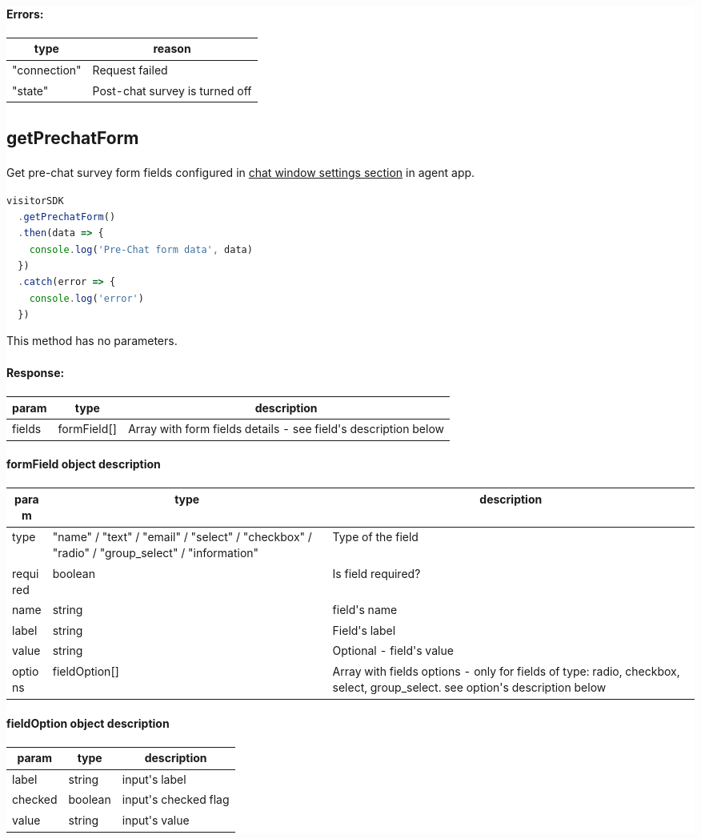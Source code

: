#### Errors:

| type         | reason                         |
| ------------ | ------------------------------ |
| "connection" | Request failed                 |
| "state"      | Post-chat survey is turned off |

## getPrechatForm

Get pre-chat survey form fields configured in [chat window settings section](https://my.livechatinc.com/settings/pre-chat-survey) in agent app.

```js
visitorSDK
  .getPrechatForm()
  .then(data => {
    console.log('Pre-Chat form data', data)
  })
  .catch(error => {
    console.log('error')
  })
```

This method has no parameters.

#### Response:

| param  | type        | description                                                    |
| ------ | ----------- | -------------------------------------------------------------- |
| fields | formField[] | Array with form fields details - see field's description below |

#### formField object description

| param    | type                                                                                         | description                                                                                                                |
| -------- | -------------------------------------------------------------------------------------------- | -------------------------------------------------------------------------------------------------------------------------- |
| type     | "name" / "text" / "email" / "select" / "checkbox" / "radio" / "group_select" / "information" | Type of the field                                                                                                          |
| required | boolean                                                                                      | Is field required?                                                                                                         |
| name     | string                                                                                       | field's name                                                                                                               |
| label    | string                                                                                       | Field's label                                                                                                              |
| value    | string                                                                                       | Optional - field's value                                                                                                   |
| options  | fieldOption[]                                                                                | Array with fields options - only for fields of type: radio, checkbox, select, group_select. see option's description below |

#### fieldOption object description

| param   | type    | description          |
| ------- | ------- | -------------------- |
| label   | string  | input's label        |
| checked | boolean | input's checked flag |
| value   | string  | input's value        |
